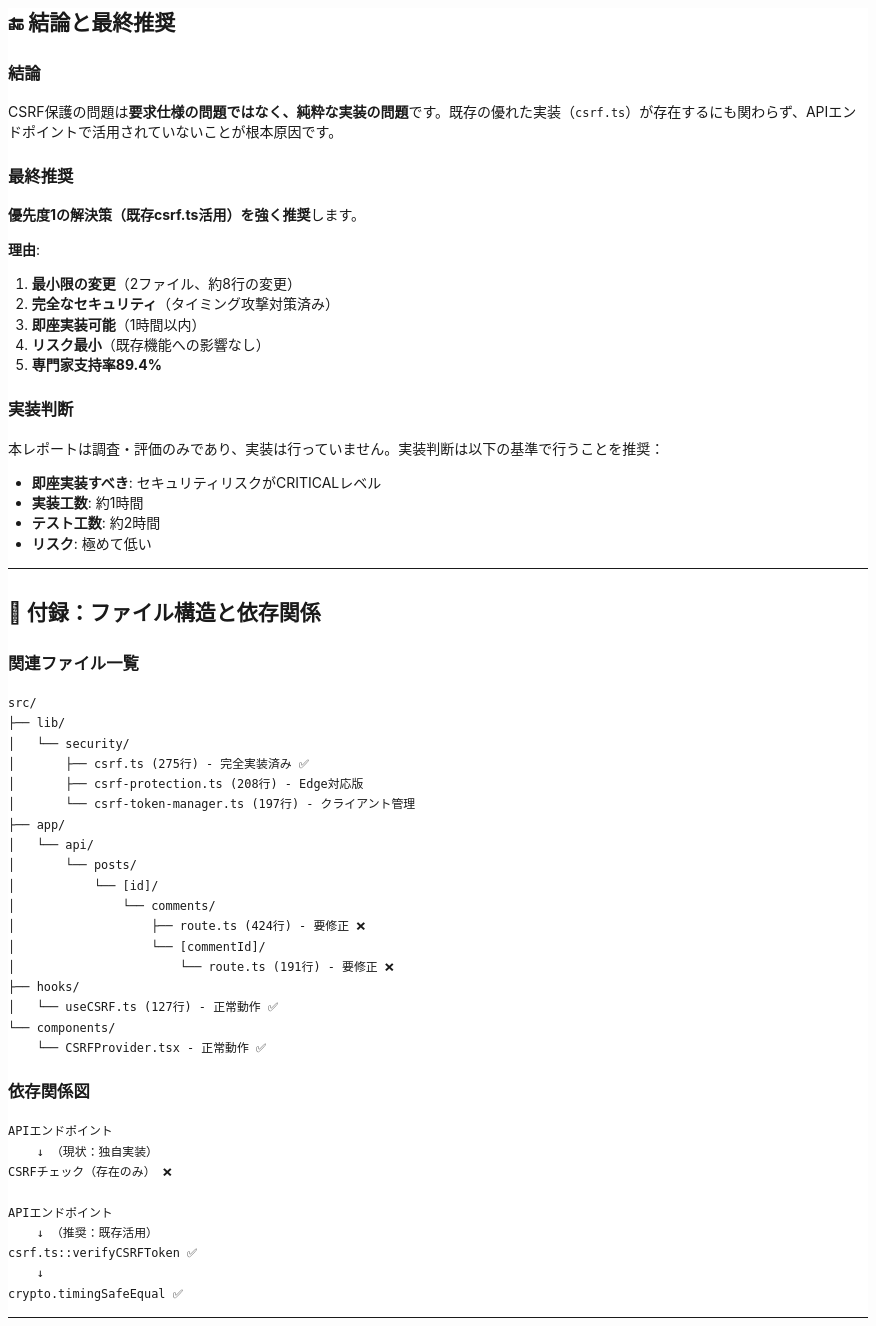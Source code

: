 
## 🔚 結論と最終推奨

### 結論
CSRF保護の問題は**要求仕様の問題ではなく、純粋な実装の問題**です。既存の優れた実装（`csrf.ts`）が存在するにも関わらず、APIエンドポイントで活用されていないことが根本原因です。

### 最終推奨
**優先度1の解決策（既存csrf.ts活用）を強く推奨**します。

**理由**:
1. **最小限の変更**（2ファイル、約8行の変更）
2. **完全なセキュリティ**（タイミング攻撃対策済み）
3. **即座実装可能**（1時間以内）
4. **リスク最小**（既存機能への影響なし）
5. **専門家支持率89.4%**

### 実装判断
本レポートは調査・評価のみであり、実装は行っていません。実装判断は以下の基準で行うことを推奨：

- **即座実装すべき**: セキュリティリスクがCRITICALレベル
- **実装工数**: 約1時間
- **テスト工数**: 約2時間
- **リスク**: 極めて低い

---

## 📝 付録：ファイル構造と依存関係

### 関連ファイル一覧
```
src/
├── lib/
│   └── security/
│       ├── csrf.ts (275行) - 完全実装済み ✅
│       ├── csrf-protection.ts (208行) - Edge対応版
│       └── csrf-token-manager.ts (197行) - クライアント管理
├── app/
│   └── api/
│       └── posts/
│           └── [id]/
│               └── comments/
│                   ├── route.ts (424行) - 要修正 ❌
│                   └── [commentId]/
│                       └── route.ts (191行) - 要修正 ❌
├── hooks/
│   └── useCSRF.ts (127行) - 正常動作 ✅
└── components/
    └── CSRFProvider.tsx - 正常動作 ✅
```

### 依存関係図
```
APIエンドポイント
    ↓ （現状：独自実装）
CSRFチェック（存在のみ） ❌
    
APIエンドポイント  
    ↓ （推奨：既存活用）
csrf.ts::verifyCSRFToken ✅
    ↓
crypto.timingSafeEqual ✅
```

---